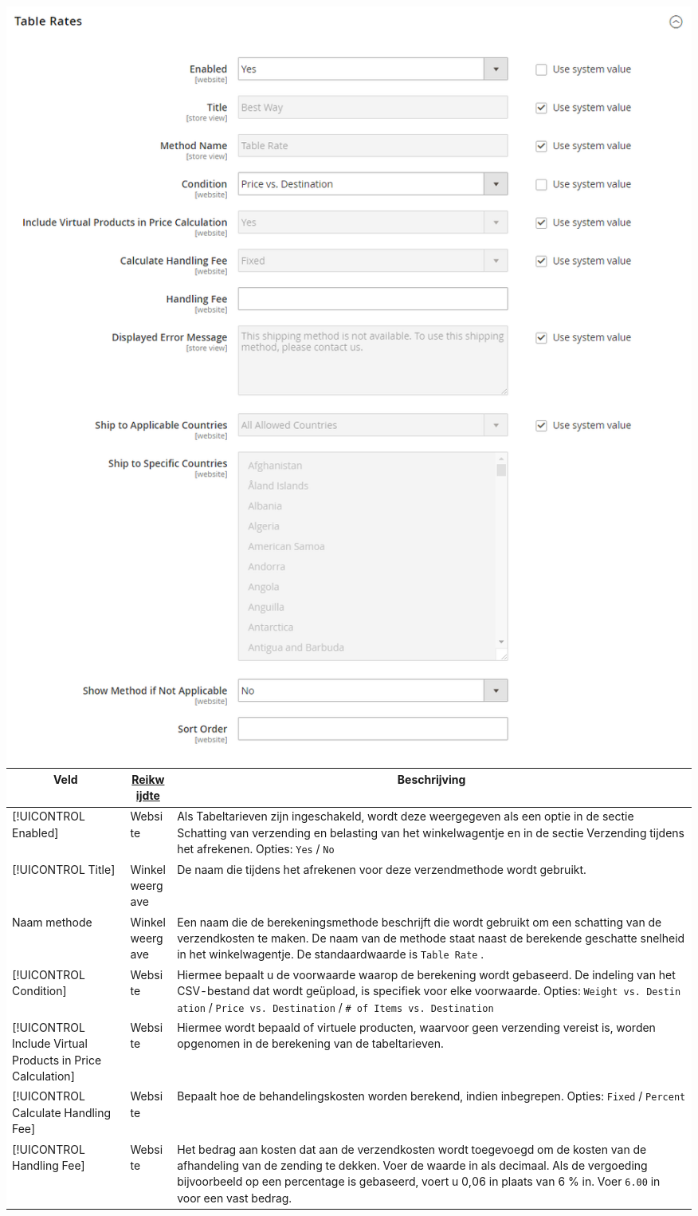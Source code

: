 ![ Tarieven van de Lijst ](./assets/delivery-methods-table-rates.png)



| Veld | [ Reikwijdte ](../../getting-started/websites-stores-views.md#scope-settings) | Beschrijving |
|--- |--- |--- |
| [!UICONTROL Enabled] | Website | Als Tabeltarieven zijn ingeschakeld, wordt deze weergegeven als een optie in de sectie Schatting van verzending en belasting van het winkelwagentje en in de sectie Verzending tijdens het afrekenen. Opties: `Yes` / `No` |
| [!UICONTROL Title] | Winkelweergave | De naam die tijdens het afrekenen voor deze verzendmethode wordt gebruikt. |
| Naam methode | Winkelweergave | Een naam die de berekeningsmethode beschrijft die wordt gebruikt om een schatting van de verzendkosten te maken. De naam van de methode staat naast de berekende geschatte snelheid in het winkelwagentje. De standaardwaarde is `Table Rate` . |
| [!UICONTROL Condition] | Website | Hiermee bepaalt u de voorwaarde waarop de berekening wordt gebaseerd. De indeling van het CSV-bestand dat wordt geüpload, is specifiek voor elke voorwaarde. Opties: `Weight vs. Destination` / `Price vs. Destination` / `# of Items vs. Destination` |
| [!UICONTROL Include Virtual Products in Price Calculation] | Website | Hiermee wordt bepaald of virtuele producten, waarvoor geen verzending vereist is, worden opgenomen in de berekening van de tabeltarieven. |
| [!UICONTROL Calculate Handling Fee] | Website | Bepaalt hoe de behandelingskosten worden berekend, indien inbegrepen. Opties: `Fixed` / `Percent` |
| [!UICONTROL Handling Fee] | Website | Het bedrag aan kosten dat aan de verzendkosten wordt toegevoegd om de kosten van de afhandeling van de zending te dekken. Voer de waarde in als decimaal. Als de vergoeding bijvoorbeeld op een percentage is gebaseerd, voert u 0,06 in plaats van 6 % in. Voer `6.00` in voor een vast bedrag. |